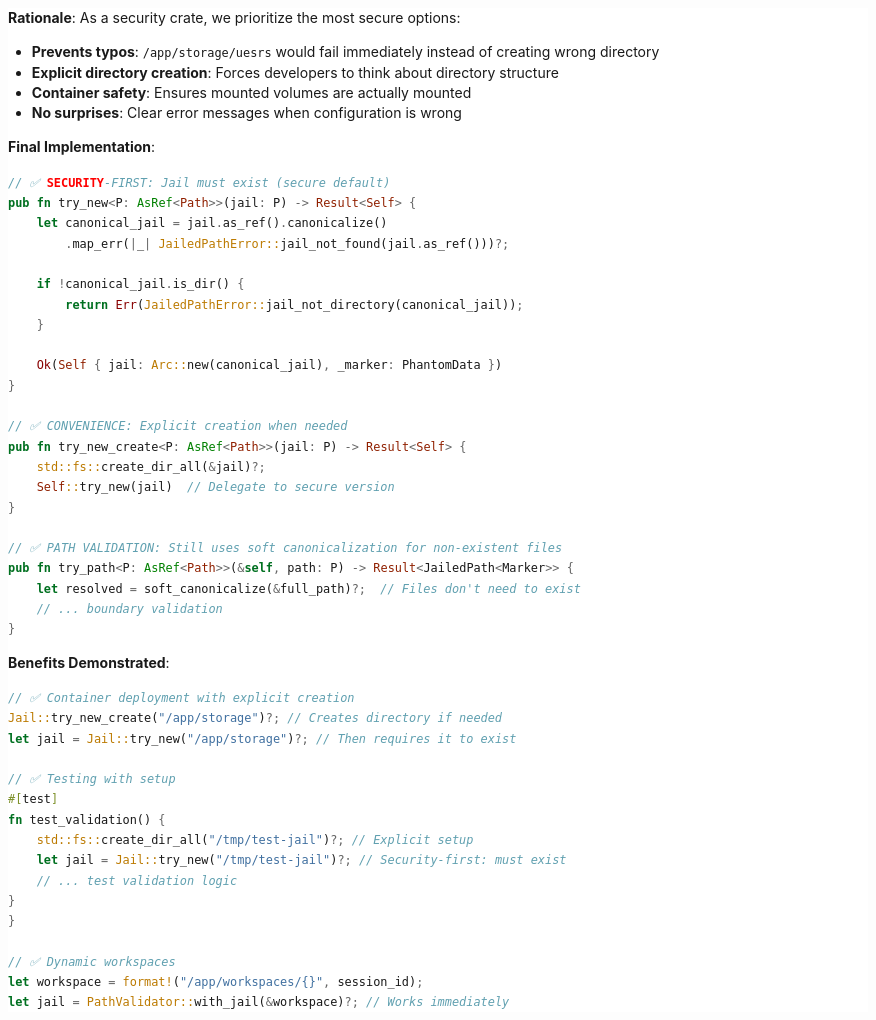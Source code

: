 **Rationale**: As a security crate, we prioritize the most secure options:
- **Prevents typos**: `/app/storage/uesrs` would fail immediately instead of creating wrong directory
- **Explicit directory creation**: Forces developers to think about directory structure
- **Container safety**: Ensures mounted volumes are actually mounted
- **No surprises**: Clear error messages when configuration is wrong

**Final Implementation**:
```rust
// ✅ SECURITY-FIRST: Jail must exist (secure default)
pub fn try_new<P: AsRef<Path>>(jail: P) -> Result<Self> {
    let canonical_jail = jail.as_ref().canonicalize()
        .map_err(|_| JailedPathError::jail_not_found(jail.as_ref()))?;
    
    if !canonical_jail.is_dir() {
        return Err(JailedPathError::jail_not_directory(canonical_jail));
    }
    
    Ok(Self { jail: Arc::new(canonical_jail), _marker: PhantomData })
}

// ✅ CONVENIENCE: Explicit creation when needed
pub fn try_new_create<P: AsRef<Path>>(jail: P) -> Result<Self> {
    std::fs::create_dir_all(&jail)?;
    Self::try_new(jail)  // Delegate to secure version
}

// ✅ PATH VALIDATION: Still uses soft canonicalization for non-existent files
pub fn try_path<P: AsRef<Path>>(&self, path: P) -> Result<JailedPath<Marker>> {
    let resolved = soft_canonicalize(&full_path)?;  // Files don't need to exist
    // ... boundary validation
}
```

**Benefits Demonstrated**:
```rust
// ✅ Container deployment with explicit creation
Jail::try_new_create("/app/storage")?; // Creates directory if needed
let jail = Jail::try_new("/app/storage")?; // Then requires it to exist

// ✅ Testing with setup
#[test]
fn test_validation() {
    std::fs::create_dir_all("/tmp/test-jail")?; // Explicit setup
    let jail = Jail::try_new("/tmp/test-jail")?; // Security-first: must exist
    // ... test validation logic
}
}

// ✅ Dynamic workspaces
let workspace = format!("/app/workspaces/{}", session_id);
let jail = PathValidator::with_jail(&workspace)?; // Works immediately
```
